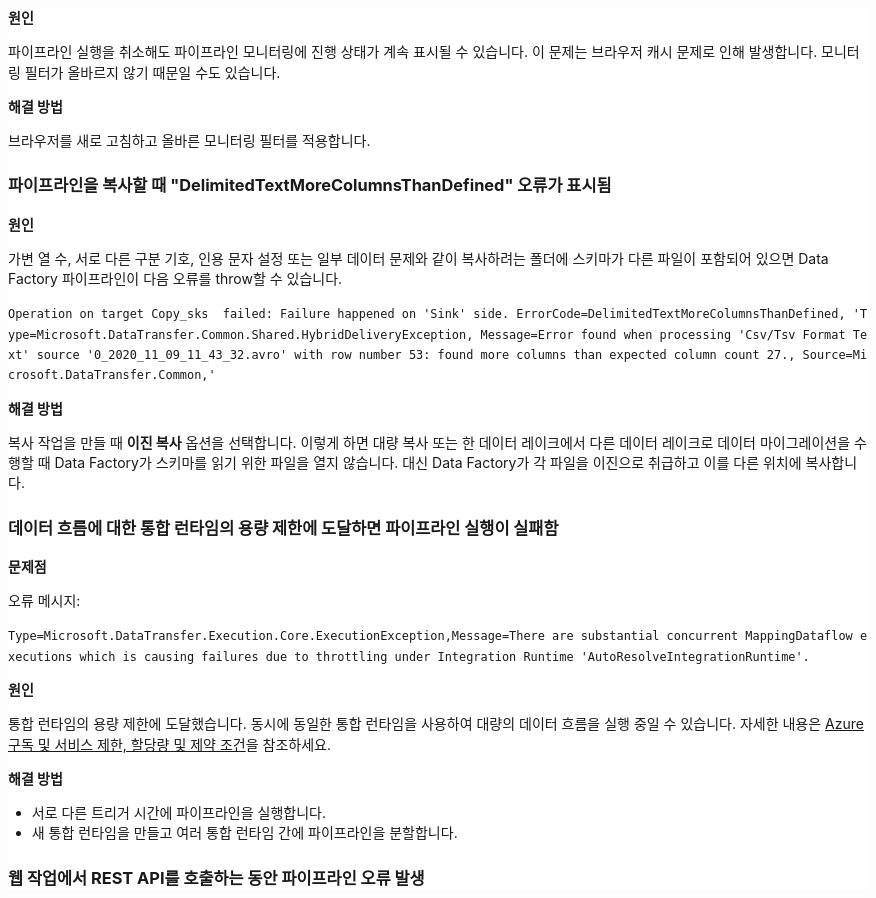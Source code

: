 **원인**

파이프라인 실행을 취소해도 파이프라인 모니터링에 진행 상태가 계속 표시될 수 있습니다. 이 문제는 브라우저 캐시 문제로 인해 발생합니다. 모니터링 필터가 올바르지 않기 때문일 수도 있습니다.

**해결 방법**

브라우저를 새로 고침하고 올바른 모니터링 필터를 적용합니다.
 
### <a name="you-see-a-delimitedtextmorecolumnsthandefined-error-when-copying-a-pipeline"></a>파이프라인을 복사할 때 "DelimitedTextMoreColumnsThanDefined" 오류가 표시됨
 
 **원인**
 
가변 열 수, 서로 다른 구분 기호, 인용 문자 설정 또는 일부 데이터 문제와 같이 복사하려는 폴더에 스키마가 다른 파일이 포함되어 있으면 Data Factory 파이프라인이 다음 오류를 throw할 수 있습니다.

`
Operation on target Copy_sks  failed: Failure happened on 'Sink' side.
ErrorCode=DelimitedTextMoreColumnsThanDefined,
'Type=Microsoft.DataTransfer.Common.Shared.HybridDeliveryException,
Message=Error found when processing 'Csv/Tsv Format Text' source '0_2020_11_09_11_43_32.avro' with row number 53: found more columns than expected column count 27.,
Source=Microsoft.DataTransfer.Common,'
`

**해결 방법**

복사 작업을 만들 때 **이진 복사** 옵션을 선택합니다. 이렇게 하면 대량 복사 또는 한 데이터 레이크에서 다른 데이터 레이크로 데이터 마이그레이션을 수행할 때 Data Factory가 스키마를 읽기 위한 파일을 열지 않습니다. 대신 Data Factory가 각 파일을 이진으로 취급하고 이를 다른 위치에 복사합니다.

### <a name="a-pipeline-run-fails-when-you-reach-the-capacity-limit-of-the-integration-runtime-for-data-flow"></a>데이터 흐름에 대한 통합 런타임의 용량 제한에 도달하면 파이프라인 실행이 실패함

**문제점**

오류 메시지:

`
Type=Microsoft.DataTransfer.Execution.Core.ExecutionException,Message=There are substantial concurrent MappingDataflow executions which is causing failures due to throttling under Integration Runtime 'AutoResolveIntegrationRuntime'.
`

**원인**

통합 런타임의 용량 제한에 도달했습니다. 동시에 동일한 통합 런타임을 사용하여 대량의 데이터 흐름을 실행 중일 수 있습니다. 자세한 내용은 [Azure 구독 및 서비스 제한, 할당량 및 제약 조건](../azure-resource-manager/management/azure-subscription-service-limits.md#version-2)을 참조하세요.

**해결 방법**
 
- 서로 다른 트리거 시간에 파이프라인을 실행합니다.
- 새 통합 런타임을 만들고 여러 통합 런타임 간에 파이프라인을 분할합니다.

### <a name="a-pipeline-run-error-while-invoking-rest-api-in-a-web-activity"></a>웹 작업에서 REST API를 호출하는 동안 파이프라인 오류 발생
